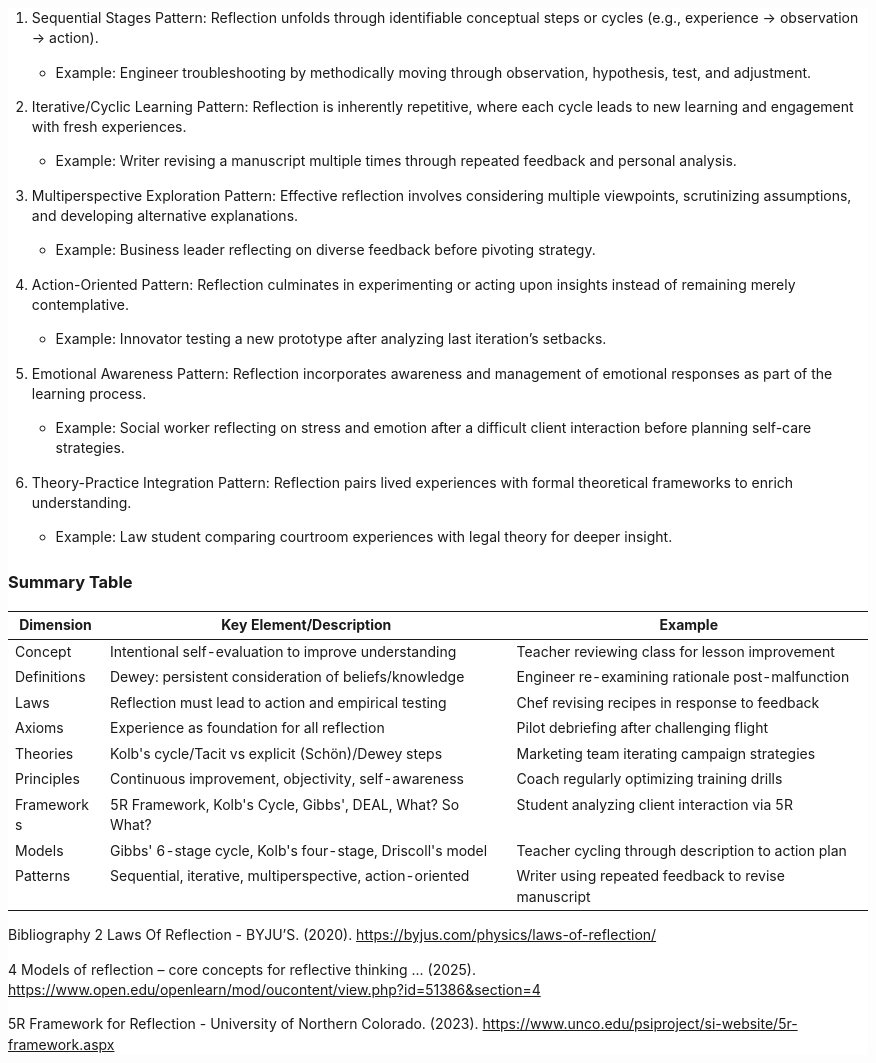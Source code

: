 1. Sequential Stages Pattern: Reflection unfolds through identifiable conceptual steps or cycles (e.g., experience → observation → action).
   - Example: Engineer troubleshooting by methodically moving through observation, hypothesis, test, and adjustment.

2. Iterative/Cyclic Learning Pattern: Reflection is inherently repetitive, where each cycle leads to new learning and engagement with fresh experiences.
   - Example: Writer revising a manuscript multiple times through repeated feedback and personal analysis.

3. Multiperspective Exploration Pattern: Effective reflection involves considering multiple viewpoints, scrutinizing assumptions, and developing alternative explanations.
   - Example: Business leader reflecting on diverse feedback before pivoting strategy.

4. Action-Oriented Pattern: Reflection culminates in experimenting or acting upon insights instead of remaining merely contemplative.
   - Example: Innovator testing a new prototype after analyzing last iteration’s setbacks.

5. Emotional Awareness Pattern: Reflection incorporates awareness and management of emotional responses as part of the learning process.
   - Example: Social worker reflecting on stress and emotion after a difficult client interaction before planning self-care strategies.

6. Theory-Practice Integration Pattern: Reflection pairs lived experiences with formal theoretical frameworks to enrich understanding.
   - Example: Law student comparing courtroom experiences with legal theory for deeper insight.

### Summary Table

| Dimension     | Key Element/Description                                   | Example                                               |
|---------------|----------------------------------------------------------|-------------------------------------------------------|
| Concept       | Intentional self-evaluation to improve understanding      | Teacher reviewing class for lesson improvement        |
| Definitions   | Dewey: persistent consideration of beliefs/knowledge      | Engineer re-examining rationale post-malfunction      |
| Laws          | Reflection must lead to action and empirical testing      | Chef revising recipes in response to feedback         |
| Axioms        | Experience as foundation for all reflection               | Pilot debriefing after challenging flight             |
| Theories      | Kolb's cycle/Tacit vs explicit (Schön)/Dewey steps        | Marketing team iterating campaign strategies          |
| Principles    | Continuous improvement, objectivity, self-awareness       | Coach regularly optimizing training drills            |
| Frameworks    | 5R Framework, Kolb's Cycle, Gibbs', DEAL, What? So What?  | Student analyzing client interaction via 5R           |
| Models        | Gibbs' 6-stage cycle, Kolb's four-stage, Driscoll's model | Teacher cycling through description to action plan    |
| Patterns      | Sequential, iterative, multiperspective, action-oriented  | Writer using repeated feedback to revise manuscript   |

Bibliography
2 Laws Of Reflection - BYJU’S. (2020). https://byjus.com/physics/laws-of-reflection/

4 Models of reflection – core concepts for reflective thinking ... (2025). https://www.open.edu/openlearn/mod/oucontent/view.php?id=51386&section=4

5R Framework for Reflection - University of Northern Colorado. (2023). https://www.unco.edu/psiproject/si-website/5r-framework.aspx
